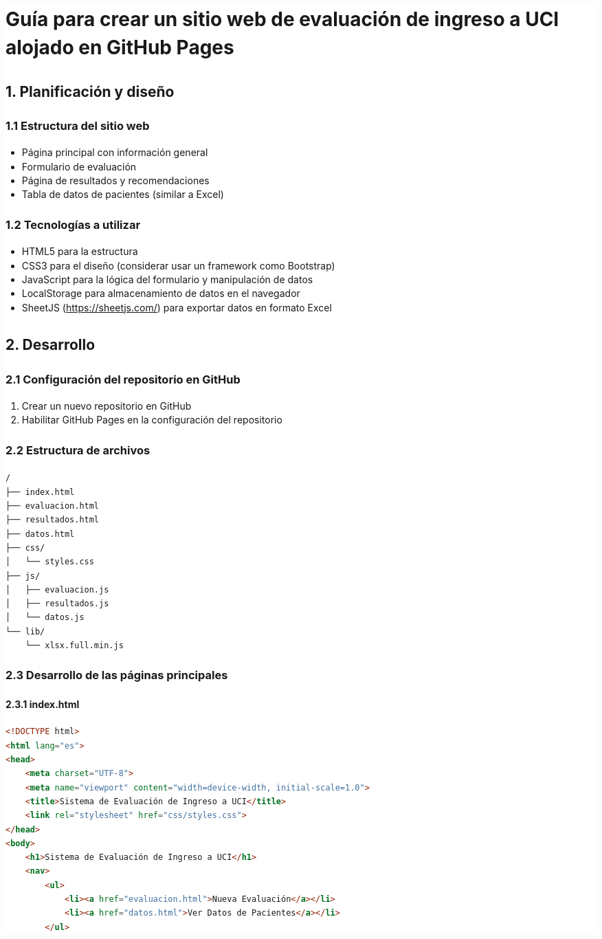 # Guía para crear un sitio web de evaluación de ingreso a UCI alojado en GitHub Pages

## 1. Planificación y diseño

### 1.1 Estructura del sitio web
- Página principal con información general
- Formulario de evaluación
- Página de resultados y recomendaciones
- Tabla de datos de pacientes (similar a Excel)

### 1.2 Tecnologías a utilizar
- HTML5 para la estructura
- CSS3 para el diseño (considerar usar un framework como Bootstrap)
- JavaScript para la lógica del formulario y manipulación de datos
- LocalStorage para almacenamiento de datos en el navegador
- SheetJS (https://sheetjs.com/) para exportar datos en formato Excel

## 2. Desarrollo

### 2.1 Configuración del repositorio en GitHub
1. Crear un nuevo repositorio en GitHub
2. Habilitar GitHub Pages en la configuración del repositorio

### 2.2 Estructura de archivos
```
/
├── index.html
├── evaluacion.html
├── resultados.html
├── datos.html
├── css/
│   └── styles.css
├── js/
│   ├── evaluacion.js
│   ├── resultados.js
│   └── datos.js
└── lib/
    └── xlsx.full.min.js
```

### 2.3 Desarrollo de las páginas principales

#### 2.3.1 index.html
```html
<!DOCTYPE html>
<html lang="es">
<head>
    <meta charset="UTF-8">
    <meta name="viewport" content="width=device-width, initial-scale=1.0">
    <title>Sistema de Evaluación de Ingreso a UCI</title>
    <link rel="stylesheet" href="css/styles.css">
</head>
<body>
    <h1>Sistema de Evaluación de Ingreso a UCI</h1>
    <nav>
        <ul>
            <li><a href="evaluacion.html">Nueva Evaluación</a></li>
            <li><a href="datos.html">Ver Datos de Pacientes</a></li>
        </ul>
```